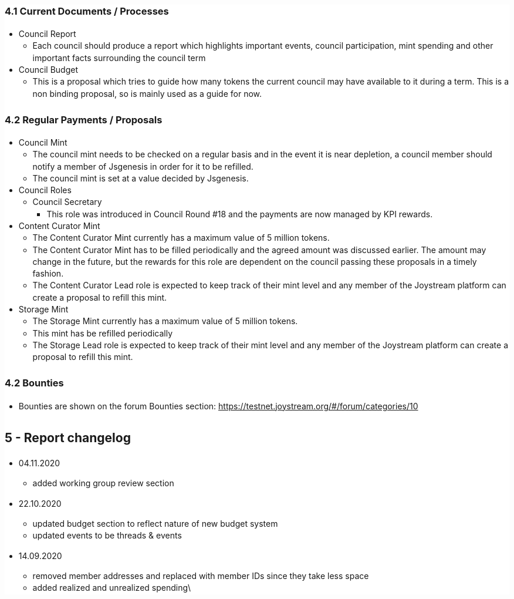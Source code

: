 ### 4.1 Current Documents / Processes
- Council Report
	- Each council should produce a report which highlights important events, council participation, mint spending and other important facts surrounding the council term
- Council Budget
	- This is a proposal which tries to guide how many tokens the current council may have available to it during a term. This is a non binding proposal, so is mainly used as a guide for now.

### 4.2 Regular Payments / Proposals
- Council Mint
	- The council mint needs to be checked on a regular basis and in the event it is near depletion, a council member should notify a member of Jsgenesis in order for it to be refilled.
	- The council mint is set at a value decided by Jsgenesis.
- Council Roles
	- Council Secretary
		- This role was introduced in Council Round #18 and the payments are now managed by KPI rewards.
- Content Curator Mint
	- The Content Curator Mint currently has a maximum value of 5 million tokens.
	- The Content Curator Mint has to be filled periodically and the agreed amount was discussed earlier. The amount may change in the future, but the rewards for this role are dependent on the council passing these proposals in a timely fashion.
	- The Content Curator Lead role is expected to keep track of their mint level and any member of the Joystream platform can create a proposal to refill this mint.
- Storage Mint
	- The Storage Mint currently has a maximum value of 5 million tokens.
	- This mint has be refilled periodically
	- The Storage Lead role is expected to keep track of their mint level and any member of the Joystream platform can create a proposal to refill this mint.
 
### 4.2 Bounties
- Bounties are shown on the forum Bounties section: https://testnet.joystream.org/#/forum/categories/10

## 5 - Report changelog
- 04.11.2020
	- added working group review section

- 22.10.2020
	- updated budget section to reflect nature of new budget system
	- updated events to be threads & events

- 14.09.2020
	- removed member addresses and replaced with member IDs since they take less space
	- added realized and unrealized spending\